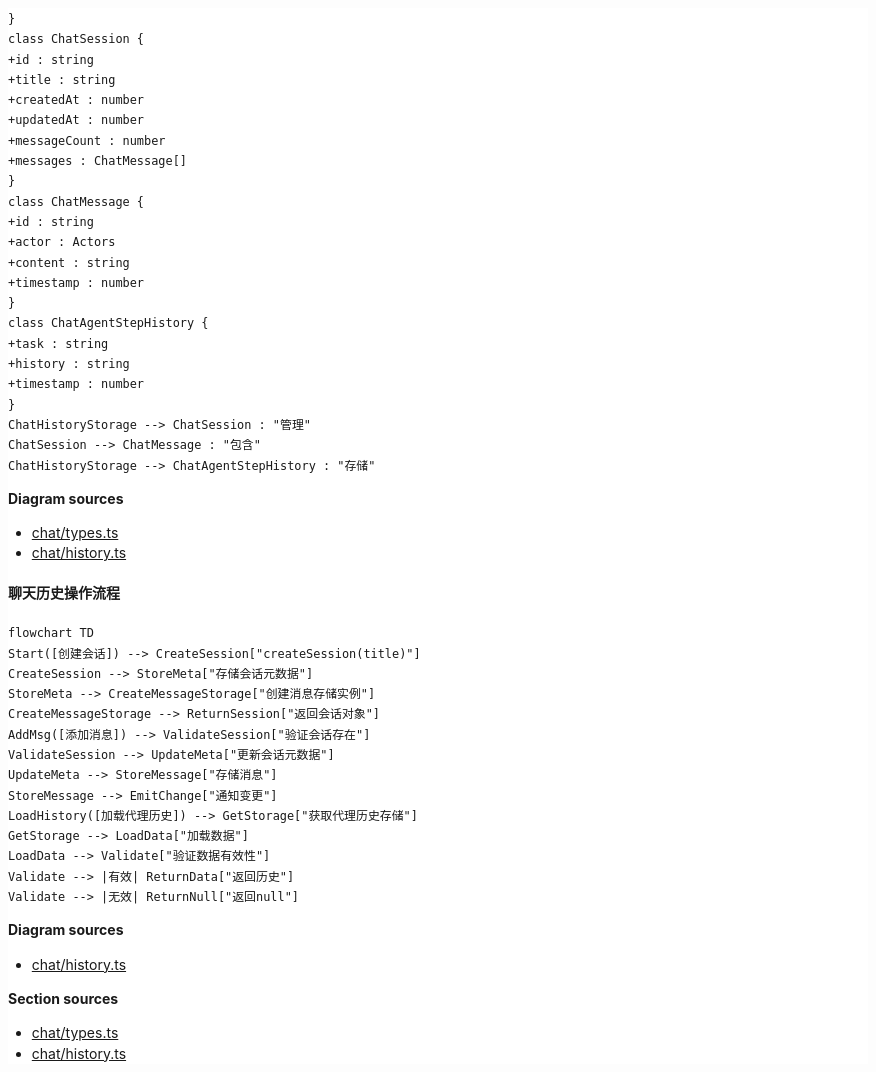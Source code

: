 ```mermaid
}
class ChatSession {
+id : string
+title : string
+createdAt : number
+updatedAt : number
+messageCount : number
+messages : ChatMessage[]
}
class ChatMessage {
+id : string
+actor : Actors
+content : string
+timestamp : number
}
class ChatAgentStepHistory {
+task : string
+history : string
+timestamp : number
}
ChatHistoryStorage --> ChatSession : "管理"
ChatSession --> ChatMessage : "包含"
ChatHistoryStorage --> ChatAgentStepHistory : "存储"
```

**Diagram sources**
- [chat/types.ts](file://packages/storage/lib/chat/types.ts)
- [chat/history.ts](file://packages/storage/lib/chat/history.ts)

#### 聊天历史操作流程
```mermaid
flowchart TD
Start([创建会话]) --> CreateSession["createSession(title)"]
CreateSession --> StoreMeta["存储会话元数据"]
StoreMeta --> CreateMessageStorage["创建消息存储实例"]
CreateMessageStorage --> ReturnSession["返回会话对象"]
AddMsg([添加消息]) --> ValidateSession["验证会话存在"]
ValidateSession --> UpdateMeta["更新会话元数据"]
UpdateMeta --> StoreMessage["存储消息"]
StoreMessage --> EmitChange["通知变更"]
LoadHistory([加载代理历史]) --> GetStorage["获取代理历史存储"]
GetStorage --> LoadData["加载数据"]
LoadData --> Validate["验证数据有效性"]
Validate --> |有效| ReturnData["返回历史"]
Validate --> |无效| ReturnNull["返回null"]
```

**Diagram sources**
- [chat/history.ts](file://packages/storage/lib/chat/history.ts)

**Section sources**
- [chat/types.ts](file://packages/storage/lib/chat/types.ts)
- [chat/history.ts](file://packages/storage/lib/chat/history.ts)
